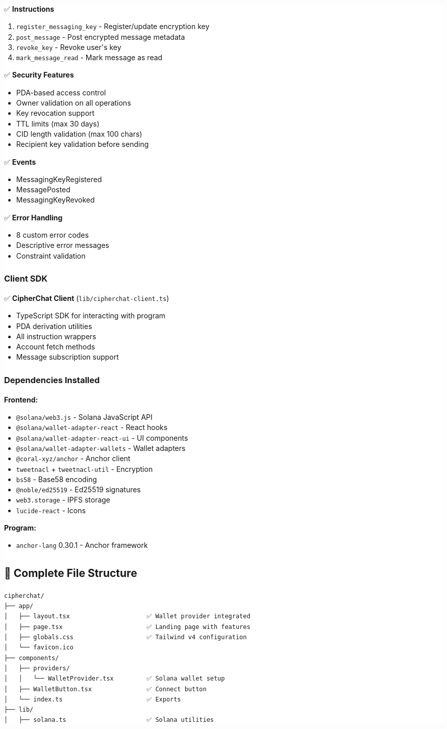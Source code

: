 ✅ **Instructions**
1. `register_messaging_key` - Register/update encryption key
2. `post_message` - Post encrypted message metadata
3. `revoke_key` - Revoke user's key
4. `mark_message_read` - Mark message as read

✅ **Security Features**
- PDA-based access control
- Owner validation on all operations
- Key revocation support
- TTL limits (max 30 days)
- CID length validation (max 100 chars)
- Recipient key validation before sending

✅ **Events**
- MessagingKeyRegistered
- MessagePosted
- MessagingKeyRevoked

✅ **Error Handling**
- 8 custom error codes
- Descriptive error messages
- Constraint validation

### Client SDK
✅ **CipherChat Client** (`lib/cipherchat-client.ts`)
- TypeScript SDK for interacting with program
- PDA derivation utilities
- All instruction wrappers
- Account fetch methods
- Message subscription support

### Dependencies Installed

**Frontend:**
- `@solana/web3.js` - Solana JavaScript API
- `@solana/wallet-adapter-react` - React hooks
- `@solana/wallet-adapter-react-ui` - UI components
- `@solana/wallet-adapter-wallets` - Wallet adapters
- `@coral-xyz/anchor` - Anchor client
- `tweetnacl` + `tweetnacl-util` - Encryption
- `bs58` - Base58 encoding
- `@noble/ed25519` - Ed25519 signatures
- `web3.storage` - IPFS storage
- `lucide-react` - Icons

**Program:**
- `anchor-lang` 0.30.1 - Anchor framework

## 📁 Complete File Structure

```
cipherchat/
├── app/
│   ├── layout.tsx                     ✅ Wallet provider integrated
│   ├── page.tsx                       ✅ Landing page with features
│   ├── globals.css                    ✅ Tailwind v4 configuration
│   └── favicon.ico
├── components/
│   ├── providers/
│   │   └── WalletProvider.tsx         ✅ Solana wallet setup
│   ├── WalletButton.tsx               ✅ Connect button
│   └── index.ts                       ✅ Exports
├── lib/
│   ├── solana.ts                      ✅ Solana utilities
```